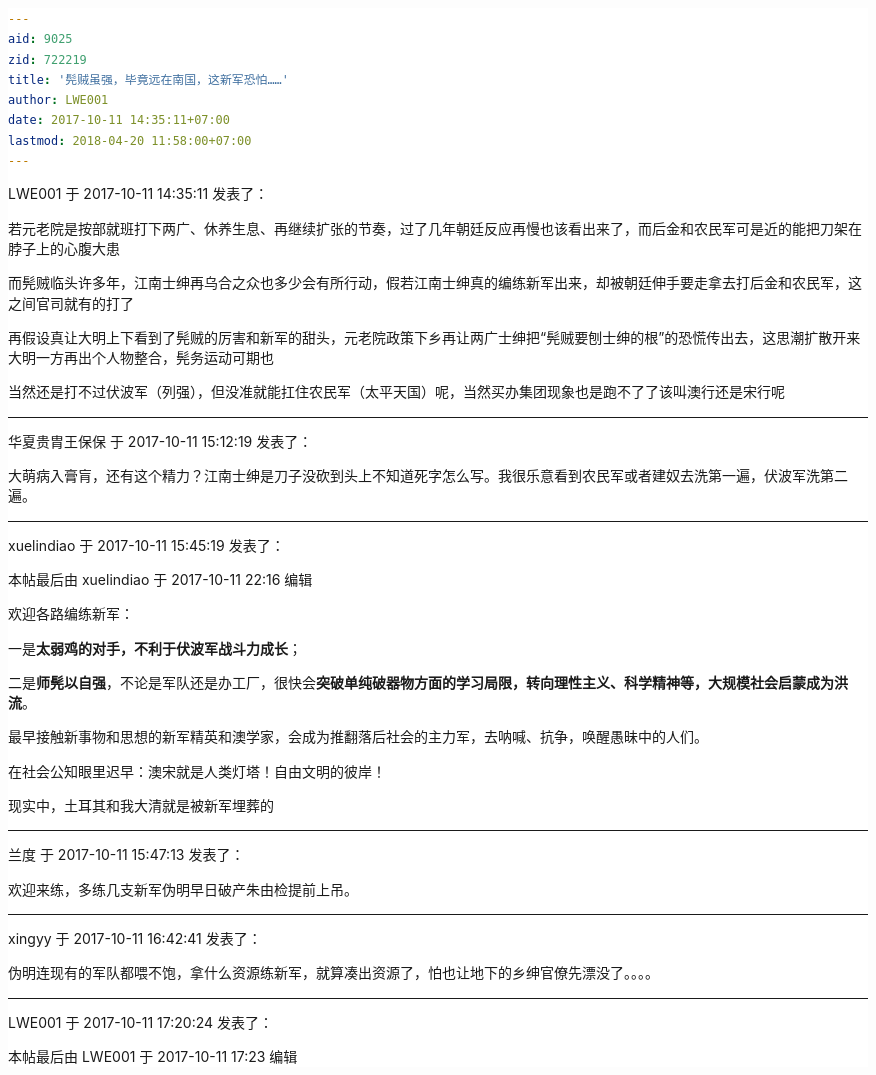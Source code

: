 ```yaml
---
aid: 9025
zid: 722219
title: '髡贼虽强，毕竟远在南国，这新军恐怕……'
author: LWE001
date: 2017-10-11 14:35:11+07:00
lastmod: 2018-04-20 11:58:00+07:00
---
```


LWE001 于 2017-10-11 14:35:11 发表了：

若元老院是按部就班打下两广、休养生息、再继续扩张的节奏，过了几年朝廷反应再慢也该看出来了，而后金和农民军可是近的能把刀架在脖子上的心腹大患

而髡贼临头许多年，江南士绅再乌合之众也多少会有所行动，假若江南士绅真的编练新军出来，却被朝廷伸手要走拿去打后金和农民军，这之间官司就有的打了

再假设真让大明上下看到了髡贼的厉害和新军的甜头，元老院政策下乡再让两广士绅把“髡贼要刨士绅的根”的恐慌传出去，这思潮扩散开来大明一方再出个人物整合，髡务运动可期也

当然还是打不过伏波军（列强），但没准就能扛住农民军（太平天国）呢，当然买办集团现象也是跑不了了该叫澳行还是宋行呢

---------

华夏贵胄王保保 于 2017-10-11 15:12:19 发表了：

大萌病入膏肓，还有这个精力？江南士绅是刀子没砍到头上不知道死字怎么写。我很乐意看到农民军或者建奴去洗第一遍，伏波军洗第二遍。

---------

xuelindiao 于 2017-10-11 15:45:19 发表了：

本帖最后由 xuelindiao 于 2017-10-11 22:16 编辑 

欢迎各路编练新军：

一是**太弱鸡的对手，不利于伏波军战斗力成长**；

二是**师髡以自强**，不论是军队还是办工厂，很快会**突破单纯破器物方面的学习局限，转向理性主义、科学精神等，大规模社会启蒙成为洪流**。

最早接触新事物和思想的新军精英和澳学家，会成为推翻落后社会的主力军，去呐喊、抗争，唤醒愚昧中的人们。

在社会公知眼里迟早：澳宋就是人类灯塔！自由文明的彼岸！

现实中，土耳其和我大清就是被新军埋葬的

---------

兰度 于 2017-10-11 15:47:13 发表了：

欢迎来练，多练几支新军伪明早日破产朱由检提前上吊。

---------

xingyy 于 2017-10-11 16:42:41 发表了：

伪明连现有的军队都喂不饱，拿什么资源练新军，就算凑出资源了，怕也让地下的乡绅官僚先漂没了。。。。

---------

LWE001 于 2017-10-11 17:20:24 发表了：

本帖最后由 LWE001 于 2017-10-11 17:23 编辑 
